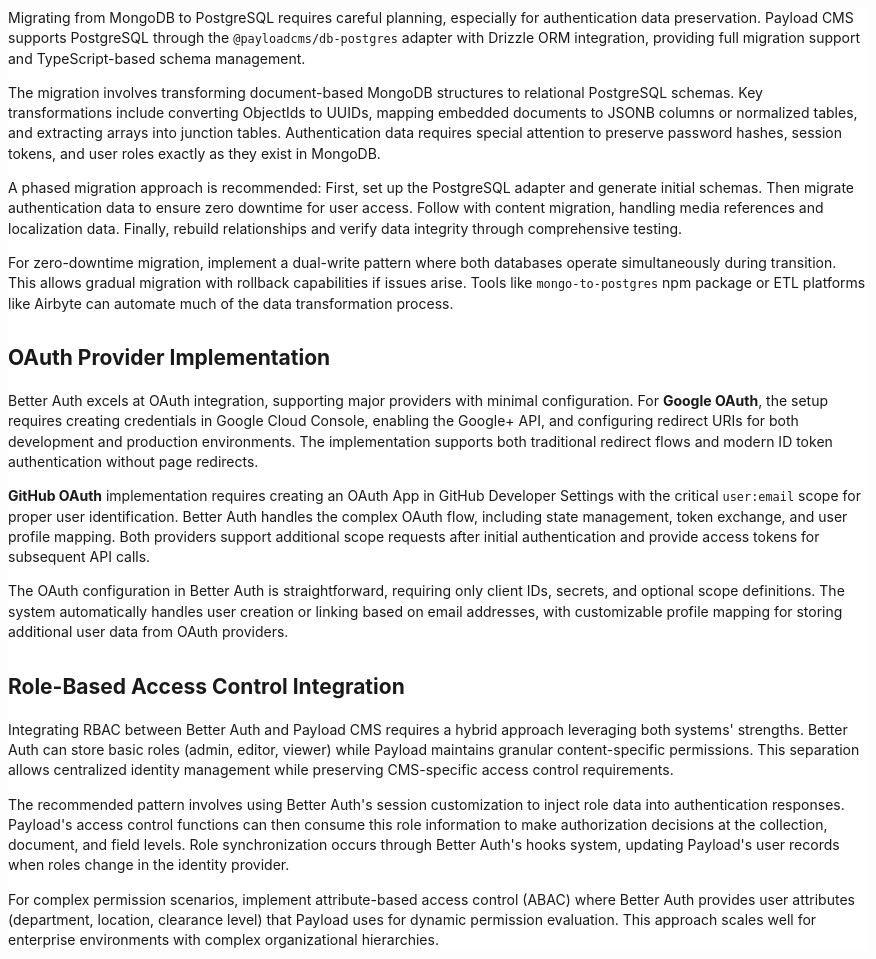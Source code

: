 Migrating from MongoDB to PostgreSQL requires careful planning, especially for authentication data preservation. Payload CMS supports PostgreSQL through the `@payloadcms/db-postgres` adapter with Drizzle ORM integration, providing full migration support and TypeScript-based schema management.

The migration involves transforming document-based MongoDB structures to relational PostgreSQL schemas. Key transformations include converting ObjectIds to UUIDs, mapping embedded documents to JSONB columns or normalized tables, and extracting arrays into junction tables. Authentication data requires special attention to preserve password hashes, session tokens, and user roles exactly as they exist in MongoDB.

A phased migration approach is recommended: First, set up the PostgreSQL adapter and generate initial schemas. Then migrate authentication data to ensure zero downtime for user access. Follow with content migration, handling media references and localization data. Finally, rebuild relationships and verify data integrity through comprehensive testing.

For zero-downtime migration, implement a dual-write pattern where both databases operate simultaneously during transition. This allows gradual migration with rollback capabilities if issues arise. Tools like `mongo-to-postgres` npm package or ETL platforms like Airbyte can automate much of the data transformation process.

## OAuth Provider Implementation

Better Auth excels at OAuth integration, supporting major providers with minimal configuration. For **Google OAuth**, the setup requires creating credentials in Google Cloud Console, enabling the Google+ API, and configuring redirect URIs for both development and production environments. The implementation supports both traditional redirect flows and modern ID token authentication without page redirects.

**GitHub OAuth** implementation requires creating an OAuth App in GitHub Developer Settings with the critical `user:email` scope for proper user identification. Better Auth handles the complex OAuth flow, including state management, token exchange, and user profile mapping. Both providers support additional scope requests after initial authentication and provide access tokens for subsequent API calls.

The OAuth configuration in Better Auth is straightforward, requiring only client IDs, secrets, and optional scope definitions. The system automatically handles user creation or linking based on email addresses, with customizable profile mapping for storing additional user data from OAuth providers.

## Role-Based Access Control Integration

Integrating RBAC between Better Auth and Payload CMS requires a hybrid approach leveraging both systems' strengths. Better Auth can store basic roles (admin, editor, viewer) while Payload maintains granular content-specific permissions. This separation allows centralized identity management while preserving CMS-specific access control requirements.

The recommended pattern involves using Better Auth's session customization to inject role data into authentication responses. Payload's access control functions can then consume this role information to make authorization decisions at the collection, document, and field levels. Role synchronization occurs through Better Auth's hooks system, updating Payload's user records when roles change in the identity provider.

For complex permission scenarios, implement attribute-based access control (ABAC) where Better Auth provides user attributes (department, location, clearance level) that Payload uses for dynamic permission evaluation. This approach scales well for enterprise environments with complex organizational hierarchies.
